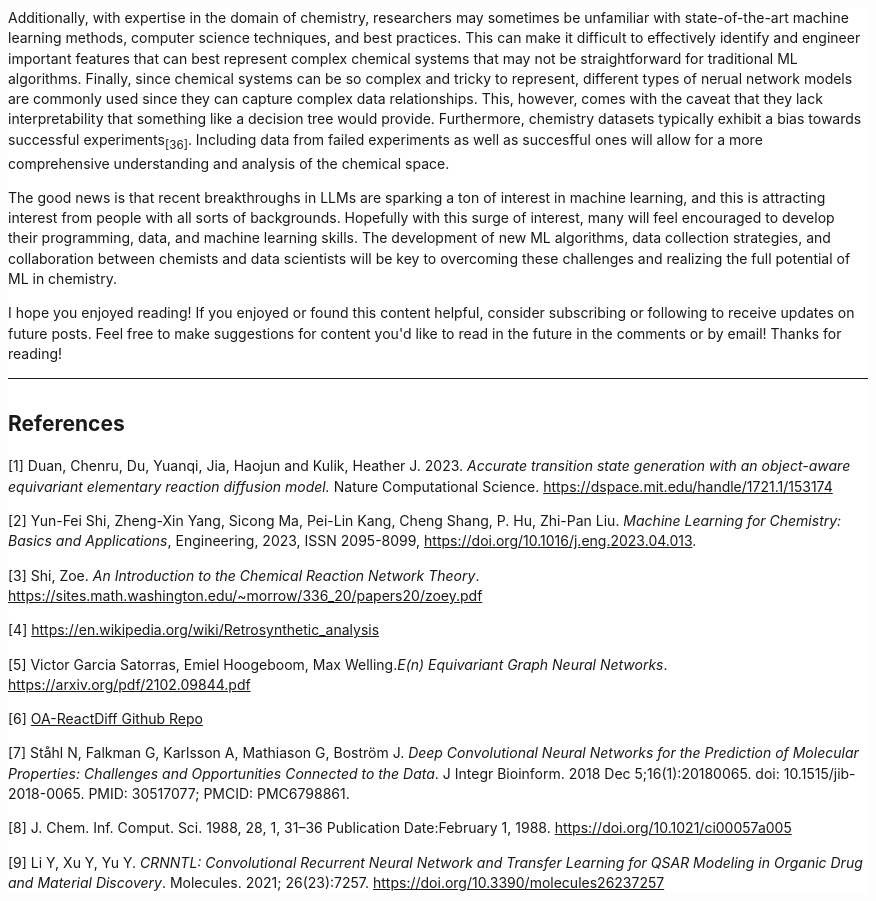 Additionally, with expertise in the domain of chemistry, researchers may sometimes be unfamiliar with state-of-the-art machine learning methods, computer science techniques, and best practices. This can make it difficult to effectively identify and engineer important features that can best represent complex chemical systems that may not be straightforward for traditional ML algorithms. Finally, since chemical systems can be so complex and tricky to represent, different types of nerual network models are commonly used since they can capture complex data relationships. This, however, comes with the caveat that they lack interpretability that something like a decision tree would provide. Furthermore, chemistry datasets typically exhibit a bias towards successful experiments<sub>[36]</sub>. Including data from failed experiments as well as succesfful ones will allow for a more comprehensive understanding and analysis of the chemical space.

The good news is that recent breakthroughs in LLMs are sparking a ton of interest in machine learning, and this is attracting interest from people with all sorts of backgrounds.  Hopefully with this surge of interest, many will feel encouraged to develop their programming, data, and machine learning skills.  The development of new ML algorithms, data collection strategies, and collaboration between chemists and data scientists will be key to overcoming these challenges and realizing the full potential of ML in chemistry.

I hope you enjoyed reading! If you enjoyed or found this content helpful, consider subscribing or following to receive updates on future posts. Feel free to make suggestions for content you'd like to read in the future in the comments or by email! Thanks for reading! 

---


## References
[1] Duan, Chenru, Du, Yuanqi, Jia, Haojun and Kulik, Heather J. 2023. *Accurate transition state generation with an object-aware equivariant elementary reaction diffusion model.* Nature Computational Science. https://dspace.mit.edu/handle/1721.1/153174

[2] Yun-Fei Shi, Zheng-Xin Yang, Sicong Ma, Pei-Lin Kang, Cheng Shang, P. Hu, Zhi-Pan Liu.
*Machine Learning for Chemistry: Basics and Applications*,
Engineering, 2023, ISSN 2095-8099, https://doi.org/10.1016/j.eng.2023.04.013.

[3] Shi, Zoe. *An Introduction to the Chemical Reaction Network Theory*.  https://sites.math.washington.edu/~morrow/336_20/papers20/zoey.pdf

[4] https://en.wikipedia.org/wiki/Retrosynthetic_analysis

[5] Victor Garcia Satorras, Emiel Hoogeboom, Max Welling.*E(n) Equivariant Graph Neural Networks*. https://arxiv.org/pdf/2102.09844.pdf

[6] [OA-ReactDiff Github Repo](https://github.com/chenruduan/OAReactDiff/blob/398ebe052b60e337a04b0a9832549fe5de31c21a/OA-ReactDiff.ipynb)

[7] Ståhl N, Falkman G, Karlsson A, Mathiason G, Boström J. *Deep Convolutional Neural Networks for the Prediction of Molecular Properties: Challenges and Opportunities Connected to the Data*. J Integr Bioinform. 2018 Dec 5;16(1):20180065. doi: 10.1515/jib-2018-0065. PMID: 30517077; PMCID: PMC6798861.

[8] J. Chem. Inf. Comput. Sci. 1988, 28, 1, 31–36 Publication Date:February 1, 1988. https://doi.org/10.1021/ci00057a005

[9] Li Y, Xu Y, Yu Y. *CRNNTL: Convolutional Recurrent Neural Network and Transfer Learning for QSAR Modeling in Organic Drug and Material Discovery*. Molecules. 2021; 26(23):7257. https://doi.org/10.3390/molecules26237257 
